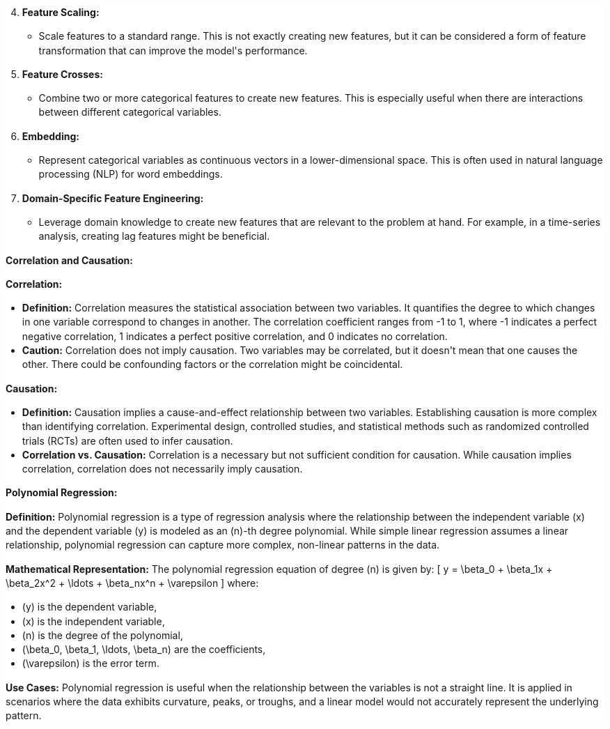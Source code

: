4. **Feature Scaling:**
   - Scale features to a standard range. This is not exactly creating new features, but it can be considered a form of feature transformation that can improve the model's performance.

5. **Feature Crosses:**
   - Combine two or more categorical features to create new features. This is especially useful when there are interactions between different categorical variables.

6. **Embedding:**
   - Represent categorical variables as continuous vectors in a lower-dimensional space. This is often used in natural language processing (NLP) for word embeddings.

7. **Domain-Specific Feature Engineering:**
   - Leverage domain knowledge to create new features that are relevant to the problem at hand. For example, in a time-series analysis, creating lag features might be beneficial.

**Correlation and Causation:**

**Correlation:**
   - **Definition:** Correlation measures the statistical association between two variables. It quantifies the degree to which changes in one variable correspond to changes in another. The correlation coefficient ranges from -1 to 1, where -1 indicates a perfect negative correlation, 1 indicates a perfect positive correlation, and 0 indicates no correlation.
   - **Caution:** Correlation does not imply causation. Two variables may be correlated, but it doesn't mean that one causes the other. There could be confounding factors or the correlation might be coincidental.

**Causation:**
   - **Definition:** Causation implies a cause-and-effect relationship between two variables. Establishing causation is more complex than identifying correlation. Experimental design, controlled studies, and statistical methods such as randomized controlled trials (RCTs) are often used to infer causation.
   - **Correlation vs. Causation:** Correlation is a necessary but not sufficient condition for causation. While causation implies correlation, correlation does not necessarily imply causation.

**Polynomial Regression:**

**Definition:**
Polynomial regression is a type of regression analysis where the relationship between the independent variable \(x\) and the dependent variable \(y\) is modeled as an \(n\)-th degree polynomial. While simple linear regression assumes a linear relationship, polynomial regression can capture more complex, non-linear patterns in the data.

**Mathematical Representation:**
The polynomial regression equation of degree \(n\) is given by:
\[ y = \beta_0 + \beta_1x + \beta_2x^2 + \ldots + \beta_nx^n + \varepsilon \]
where:
- \(y\) is the dependent variable,
- \(x\) is the independent variable,
- \(n\) is the degree of the polynomial,
- \(\beta_0, \beta_1, \ldots, \beta_n\) are the coefficients,
- \(\varepsilon\) is the error term.

**Use Cases:**
Polynomial regression is useful when the relationship between the variables is not a straight line. It is applied in scenarios where the data exhibits curvature, peaks, or troughs, and a linear model would not accurately represent the underlying pattern.
